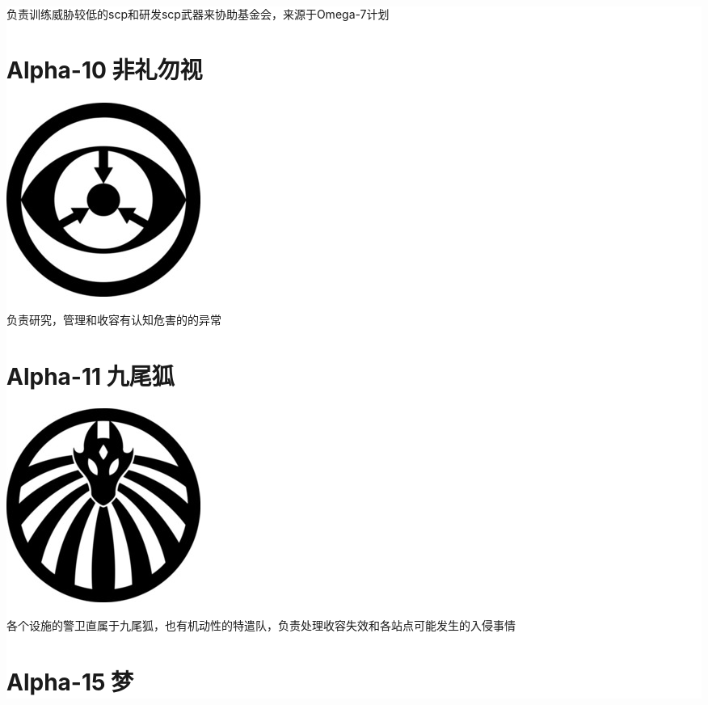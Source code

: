 负责训练威胁较低的scp和研发scp武器来协助基金会，来源于Omega-7计划

# Alpha-10 非礼勿视
![Alt text](image-15.png)

负责研究，管理和收容有认知危害的的异常

# Alpha-11 九尾狐
![Alt text](image-12.png)

各个设施的警卫直属于九尾狐，也有机动性的特遣队，负责处理收容失效和各站点可能发生的入侵事情

# Alpha-15 梦